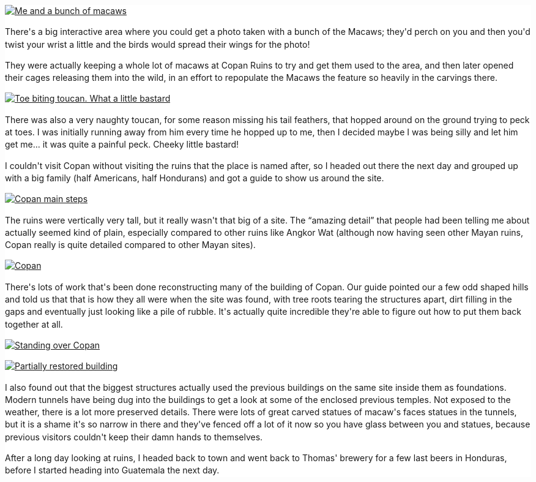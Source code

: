 <a href="https://www.flickr.com/photos/lucasthenomad/16018395964/in/set-72157650622765828" title="Me and a bunch of macaws by Lucas the nomad, on Flickr"><img src="https://farm9.staticflickr.com/8584/16018395964_1f82870c5e_c.jpg" width="800" height="601" alt="Me and a bunch of macaws"></a>

There's a big interactive area where you could get a photo taken with a bunch of
the Macaws; they'd perch on you and then you'd twist your wrist a little and the
birds would spread their wings for the photo!

They were actually keeping a whole lot of macaws at Copan Ruins to try and get
them used to the area, and then later opened their cages releasing them into the
wild, in an effort to repopulate the Macaws the feature so heavily in the
carvings there.

<a href="https://www.flickr.com/photos/lucasthenomad/16639283661/in/set-72157650622765828" title="Toe biting toucan. What a little bastard by Lucas the nomad, on Flickr"><img src="https://farm8.staticflickr.com/7292/16639283661_538905ea3a_c.jpg" width="800" height="601" alt="Toe biting toucan. What a little bastard"></a>

There was also a very naughty toucan, for some reason missing his tail feathers,
that hopped around on the ground trying to peck at toes. I was initially running
away from him every time he hopped up to me, then I decided maybe I was being
silly and let him get me... it was quite a painful peck. Cheeky little bastard!

I couldn't visit Copan without visiting the ruins that the place is named after,
so I headed out there the next day and grouped up with a big family (half
Americans, half Hondurans) and got a guide to show us around the site.

<a href="https://www.flickr.com/photos/lucasthenomad/16639405781/in/set-72157650622765828" title="Copan main steps by Lucas the nomad, on Flickr"><img src="https://farm8.staticflickr.com/7284/16639405781_489ed94d71_c.jpg" width="800" height="601" alt="Copan main steps"></a>

The ruins were vertically very tall, but it really wasn't that big of a site.
The “amazing detail” that people had been telling me about actually seemed kind
of plain, especially compared to other ruins like Angkor Wat (although now
having seen other Mayan ruins, Copan really is quite detailed compared to other
Mayan sites).

<a href="https://www.flickr.com/photos/lucasthenomad/16018478584/in/set-72157650622765828" title="Copan by Lucas the nomad, on Flickr"><img src="https://farm9.staticflickr.com/8657/16018478584_eb2dd7b3bf_c.jpg" width="800" height="601" alt="Copan"></a>

There's lots of work that's been done reconstructing many of the building of
Copan. Our guide pointed our a few odd shaped hills and told us that that is how
they all were when the site was found, with tree roots tearing the structures
apart, dirt filling in the gaps and eventually just looking like a pile of
rubble. It's actually quite incredible they're able to figure out how to put
them back together at all.

<a href="https://www.flickr.com/photos/lucasthenomad/16454733849/in/set-72157650622765828" title="Standing over Copan by Lucas the nomad, on Flickr"><img src="https://farm8.staticflickr.com/7286/16454733849_19916c22f2_c.jpg" width="800" height="601" alt="Standing over Copan"></a>

<a href="https://www.flickr.com/photos/lucasthenomad/16433620557/in/set-72157650622765828" title="Partially restored building by Lucas the nomad, on Flickr"><img src="https://farm9.staticflickr.com/8629/16433620557_331ea701fd_c.jpg" width="800" height="601" alt="Partially restored building"></a>

I also found out that the biggest structures actually used the previous
buildings on the same site inside them as foundations. Modern tunnels have being
dug into the buildings to get a look at some of the enclosed previous temples.
Not exposed to the weather, there is a lot more preserved details. There were
lots of great carved statues of macaw's faces statues in the tunnels, but it is
a shame it's so narrow in there and they've fenced off a lot of it now so you
have glass between you and statues, because previous visitors couldn't keep
their damn hands to themselves.

After a long day looking at ruins, I headed back to town and went back to
Thomas' brewery for a few last beers in Honduras, before I started heading into
Guatemala the next day.

